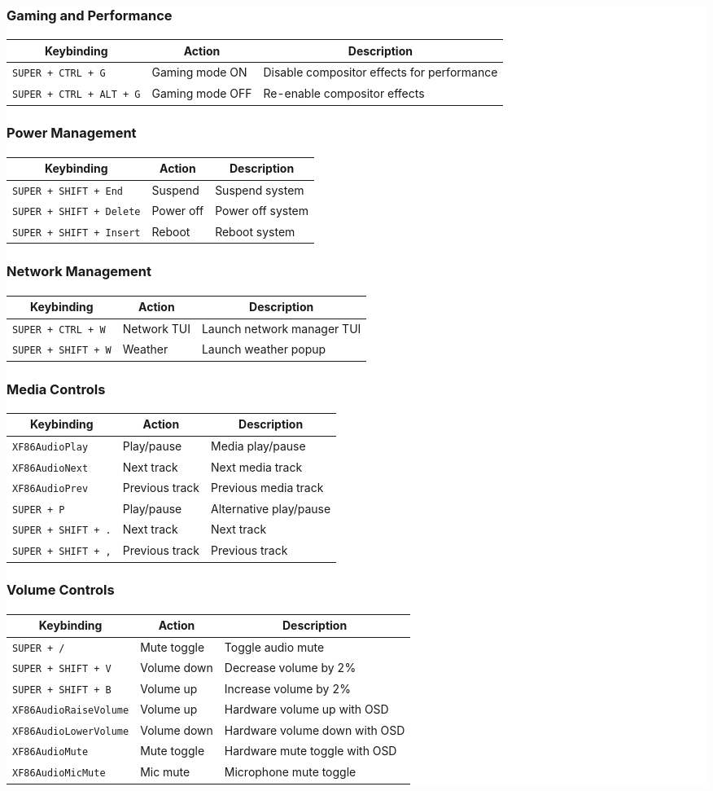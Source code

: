 ### Gaming and Performance

| Keybinding               | Action          | Description                                |
| ------------------------ | --------------- | ------------------------------------------ |
| `SUPER + CTRL + G`       | Gaming mode ON  | Disable compositor effects for performance |
| `SUPER + CTRL + ALT + G` | Gaming mode OFF | Re-enable compositor effects               |

### Power Management

| Keybinding               | Action    | Description      |
| ------------------------ | --------- | ---------------- |
| `SUPER + SHIFT + End`    | Suspend   | Suspend system   |
| `SUPER + SHIFT + Delete` | Power off | Power off system |
| `SUPER + SHIFT + Insert` | Reboot    | Reboot system    |

### Network Management

| Keybinding          | Action      | Description                |
| ------------------- | ----------- | -------------------------- |
| `SUPER + CTRL + W`  | Network TUI | Launch network manager TUI |
| `SUPER + SHIFT + W` | Weather     | Launch weather popup       |

### Media Controls

| Keybinding          | Action         | Description            |
| ------------------- | -------------- | ---------------------- |
| `XF86AudioPlay`     | Play/pause     | Media play/pause       |
| `XF86AudioNext`     | Next track     | Next media track       |
| `XF86AudioPrev`     | Previous track | Previous media track   |
| `SUPER + P`         | Play/pause     | Alternative play/pause |
| `SUPER + SHIFT + .` | Next track     | Next track             |
| `SUPER + SHIFT + ,` | Previous track | Previous track         |

### Volume Controls

| Keybinding             | Action      | Description                   |
| ---------------------- | ----------- | ----------------------------- |
| `SUPER + /`            | Mute toggle | Toggle audio mute             |
| `SUPER + SHIFT + V`    | Volume down | Decrease volume by 2%         |
| `SUPER + SHIFT + B`    | Volume up   | Increase volume by 2%         |
| `XF86AudioRaiseVolume` | Volume up   | Hardware volume up with OSD   |
| `XF86AudioLowerVolume` | Volume down | Hardware volume down with OSD |
| `XF86AudioMute`        | Mute toggle | Hardware mute toggle with OSD |
| `XF86AudioMicMute`     | Mic mute    | Microphone mute toggle        |
